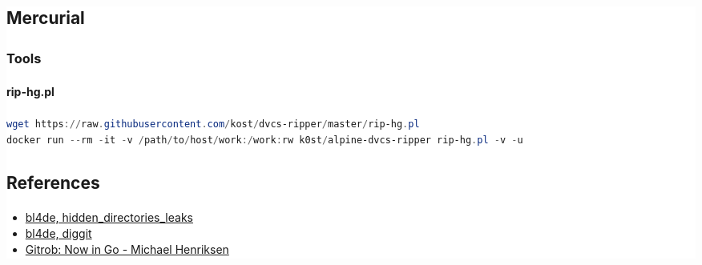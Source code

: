 ```powershell
```

## Mercurial

### Tools

#### rip-hg.pl

```powershell
wget https://raw.githubusercontent.com/kost/dvcs-ripper/master/rip-hg.pl
docker run --rm -it -v /path/to/host/work:/work:rw k0st/alpine-dvcs-ripper rip-hg.pl -v -u
```

## References

- [bl4de, hidden_directories_leaks](https://github.com/bl4de/research/tree/master/hidden_directories_leaks)
- [bl4de, diggit](https://github.com/bl4de/security-tools/tree/master/diggit)
- [Gitrob: Now in Go - Michael Henriksen](https://michenriksen.com/blog/gitrob-now-in-go/)
